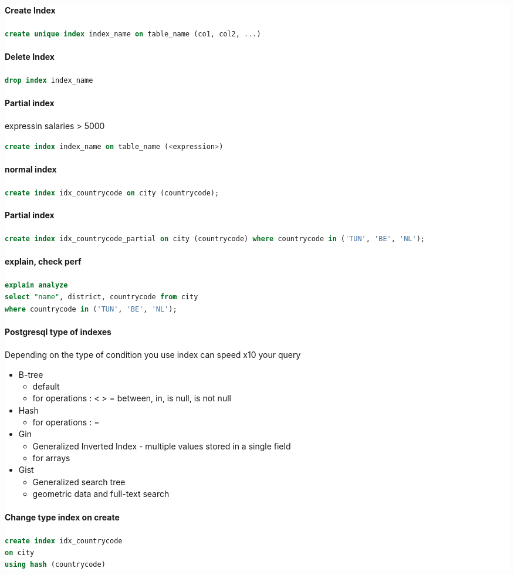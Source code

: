 #### Create Index
```sql
create unique index index_name on table_name (co1, col2, ...)
```

#### Delete Index
```sql
drop index index_name
```

#### Partial index
expressin salaries > 5000
```sql
create index index_name on table_name (<expression>)
```

#### normal index
```sql
create index idx_countrycode on city (countrycode);
```

#### Partial index
```sql
create index idx_countrycode_partial on city (countrycode) where countrycode in ('TUN', 'BE', 'NL');
```

#### explain, check perf
```sql
explain analyze
select "name", district, countrycode from city
where countrycode in ('TUN', 'BE', 'NL');
```

#### Postgresql type of indexes

Depending on the type of condition you use index can speed x10 your query  

* B-tree 
  - default 
  - for operations : < > = between, in, is null, is not null
* Hash   
  - for operations : =
* Gin 
  - Generalized Inverted Index - multiple values stored in a single field
  - for arrays
* Gist 
  - Generalized search tree 
  - geometric data and full-text search


#### Change type index on create
```sql
create index idx_countrycode
on city
using hash (countrycode)
```
